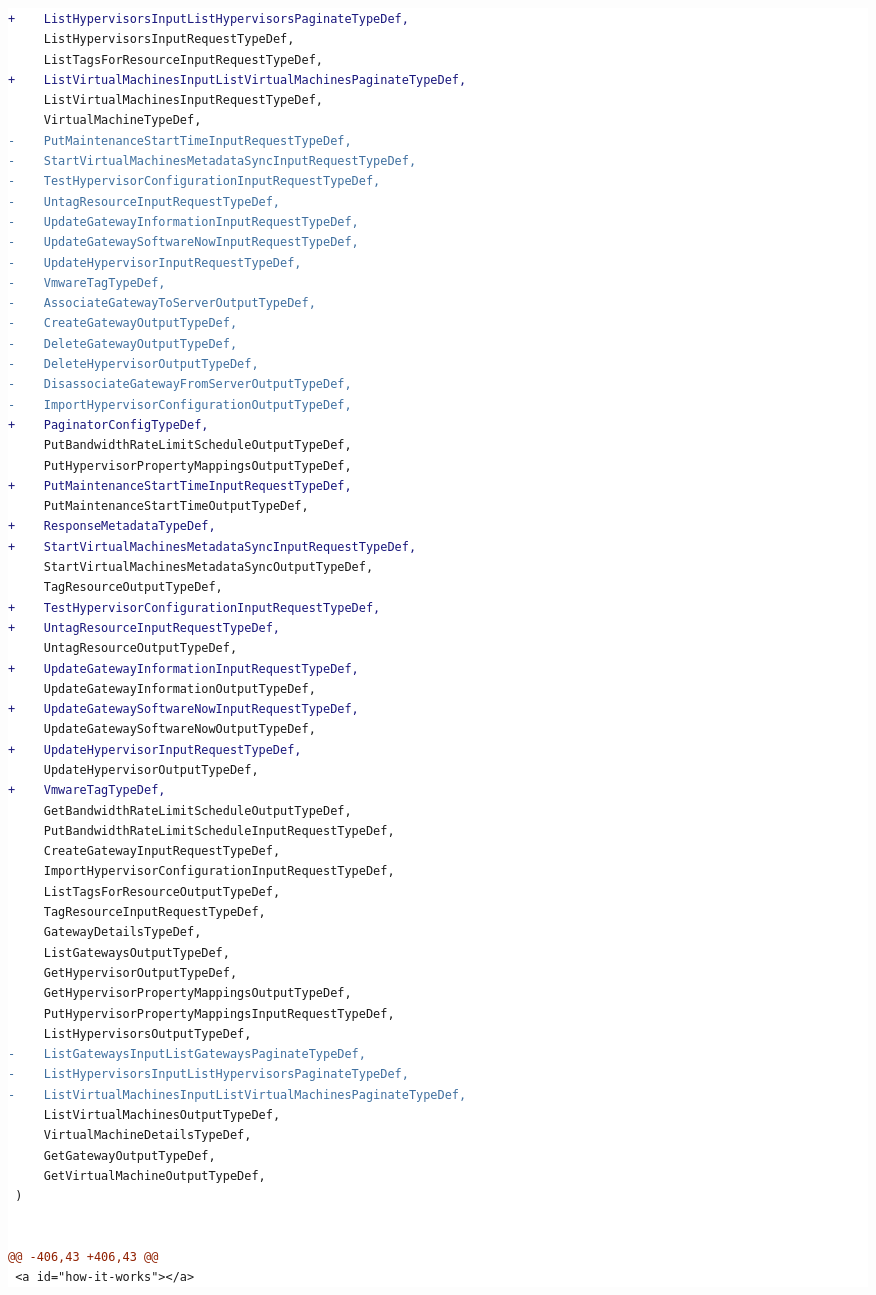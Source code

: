```diff
+    ListHypervisorsInputListHypervisorsPaginateTypeDef,
     ListHypervisorsInputRequestTypeDef,
     ListTagsForResourceInputRequestTypeDef,
+    ListVirtualMachinesInputListVirtualMachinesPaginateTypeDef,
     ListVirtualMachinesInputRequestTypeDef,
     VirtualMachineTypeDef,
-    PutMaintenanceStartTimeInputRequestTypeDef,
-    StartVirtualMachinesMetadataSyncInputRequestTypeDef,
-    TestHypervisorConfigurationInputRequestTypeDef,
-    UntagResourceInputRequestTypeDef,
-    UpdateGatewayInformationInputRequestTypeDef,
-    UpdateGatewaySoftwareNowInputRequestTypeDef,
-    UpdateHypervisorInputRequestTypeDef,
-    VmwareTagTypeDef,
-    AssociateGatewayToServerOutputTypeDef,
-    CreateGatewayOutputTypeDef,
-    DeleteGatewayOutputTypeDef,
-    DeleteHypervisorOutputTypeDef,
-    DisassociateGatewayFromServerOutputTypeDef,
-    ImportHypervisorConfigurationOutputTypeDef,
+    PaginatorConfigTypeDef,
     PutBandwidthRateLimitScheduleOutputTypeDef,
     PutHypervisorPropertyMappingsOutputTypeDef,
+    PutMaintenanceStartTimeInputRequestTypeDef,
     PutMaintenanceStartTimeOutputTypeDef,
+    ResponseMetadataTypeDef,
+    StartVirtualMachinesMetadataSyncInputRequestTypeDef,
     StartVirtualMachinesMetadataSyncOutputTypeDef,
     TagResourceOutputTypeDef,
+    TestHypervisorConfigurationInputRequestTypeDef,
+    UntagResourceInputRequestTypeDef,
     UntagResourceOutputTypeDef,
+    UpdateGatewayInformationInputRequestTypeDef,
     UpdateGatewayInformationOutputTypeDef,
+    UpdateGatewaySoftwareNowInputRequestTypeDef,
     UpdateGatewaySoftwareNowOutputTypeDef,
+    UpdateHypervisorInputRequestTypeDef,
     UpdateHypervisorOutputTypeDef,
+    VmwareTagTypeDef,
     GetBandwidthRateLimitScheduleOutputTypeDef,
     PutBandwidthRateLimitScheduleInputRequestTypeDef,
     CreateGatewayInputRequestTypeDef,
     ImportHypervisorConfigurationInputRequestTypeDef,
     ListTagsForResourceOutputTypeDef,
     TagResourceInputRequestTypeDef,
     GatewayDetailsTypeDef,
     ListGatewaysOutputTypeDef,
     GetHypervisorOutputTypeDef,
     GetHypervisorPropertyMappingsOutputTypeDef,
     PutHypervisorPropertyMappingsInputRequestTypeDef,
     ListHypervisorsOutputTypeDef,
-    ListGatewaysInputListGatewaysPaginateTypeDef,
-    ListHypervisorsInputListHypervisorsPaginateTypeDef,
-    ListVirtualMachinesInputListVirtualMachinesPaginateTypeDef,
     ListVirtualMachinesOutputTypeDef,
     VirtualMachineDetailsTypeDef,
     GetGatewayOutputTypeDef,
     GetVirtualMachineOutputTypeDef,
 )
 
 
@@ -406,43 +406,43 @@
 <a id="how-it-works"></a>
```